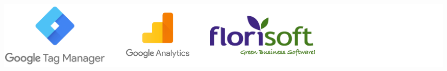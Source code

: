 <img src=".Snelstart handleiding webshop add on Shopping List\media\image6.png" style="width:2.06597in;height:1.1875in" /><img src=".Snelstart handleiding webshop add on Shopping List\media\image7.png" style="width:2.14097in;height:1.23958in" /><img src=".Snelstart handleiding webshop add on Shopping List\media\image8.png" style="width:2.14097in;height:1.17708in" />
